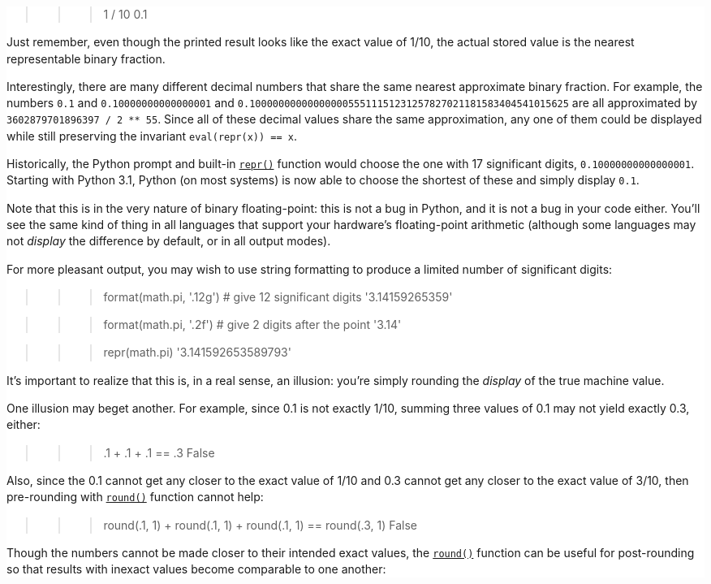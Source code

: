 >>>

>>> 1 / 10
0.1

Just remember, even though the printed result looks like the exact value of 1/10, the actual stored value is the nearest representable binary fraction.

Interestingly, there are many different decimal numbers that share the same nearest approximate binary fraction. For example, the numbers `0.1` and `0.10000000000000001` and `0.1000000000000000055511151231257827021181583404541015625` are all approximated by `3602879701896397 / 2 ** 55`. Since all of these decimal values share the same approximation, any one of them could be displayed while still preserving the invariant `eval(repr(x)) == x`.

Historically, the Python prompt and built-in [`repr()`](https://docs.python.org/3/library/functions.html#repr "repr") function would choose the one with 17 significant digits, `0.10000000000000001`. Starting with Python 3.1, Python (on most systems) is now able to choose the shortest of these and simply display `0.1`.

Note that this is in the very nature of binary floating-point: this is not a bug in Python, and it is not a bug in your code either. You’ll see the same kind of thing in all languages that support your hardware’s floating-point arithmetic (although some languages may not _display_ the difference by default, or in all output modes).

For more pleasant output, you may wish to use string formatting to produce a limited number of significant digits:

>>>

>>> format(math.pi, '.12g')  # give 12 significant digits
'3.14159265359'

>>> format(math.pi, '.2f')   # give 2 digits after the point
'3.14'

>>> repr(math.pi)
'3.141592653589793'

It’s important to realize that this is, in a real sense, an illusion: you’re simply rounding the _display_ of the true machine value.

One illusion may beget another. For example, since 0.1 is not exactly 1/10, summing three values of 0.1 may not yield exactly 0.3, either:

>>>

>>> .1 + .1 + .1 == .3
False

Also, since the 0.1 cannot get any closer to the exact value of 1/10 and 0.3 cannot get any closer to the exact value of 3/10, then pre-rounding with [`round()`](https://docs.python.org/3/library/functions.html#round "round") function cannot help:

>>>

>>> round(.1, 1) + round(.1, 1) + round(.1, 1) == round(.3, 1)
False

Though the numbers cannot be made closer to their intended exact values, the [`round()`](https://docs.python.org/3/library/functions.html#round "round") function can be useful for post-rounding so that results with inexact values become comparable to one another:

